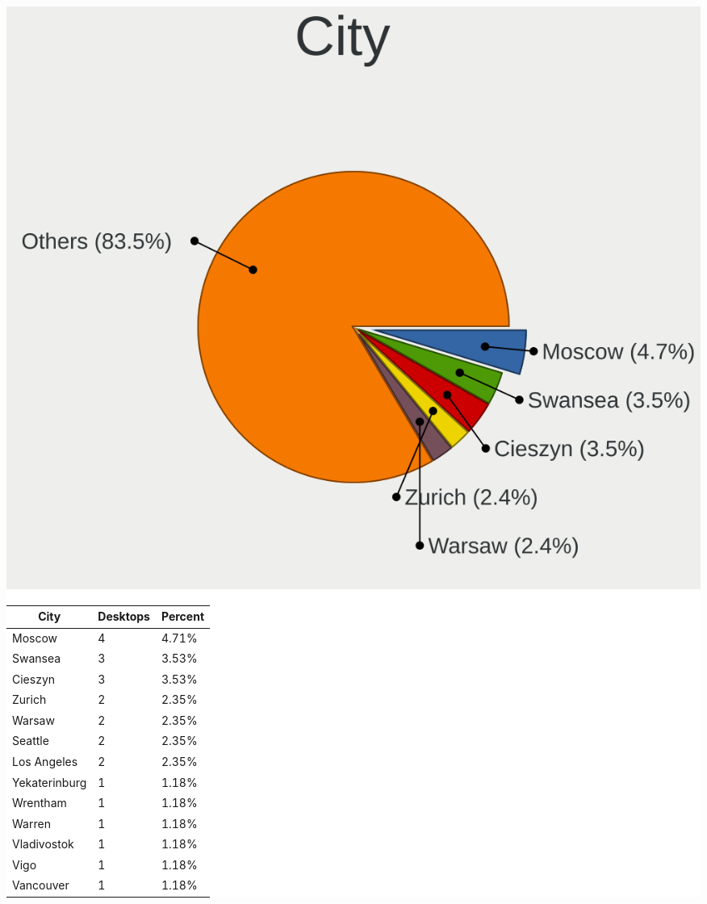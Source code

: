 ![City](./images/pie_chart/node_city.svg)


| City                 | Desktops | Percent |
|----------------------|----------|---------|
| Moscow               | 4        | 4.71%   |
| Swansea              | 3        | 3.53%   |
| Cieszyn              | 3        | 3.53%   |
| Zurich               | 2        | 2.35%   |
| Warsaw               | 2        | 2.35%   |
| Seattle              | 2        | 2.35%   |
| Los Angeles          | 2        | 2.35%   |
| Yekaterinburg        | 1        | 1.18%   |
| Wrentham             | 1        | 1.18%   |
| Warren               | 1        | 1.18%   |
| Vladivostok          | 1        | 1.18%   |
| Vigo                 | 1        | 1.18%   |
| Vancouver            | 1        | 1.18%   |
